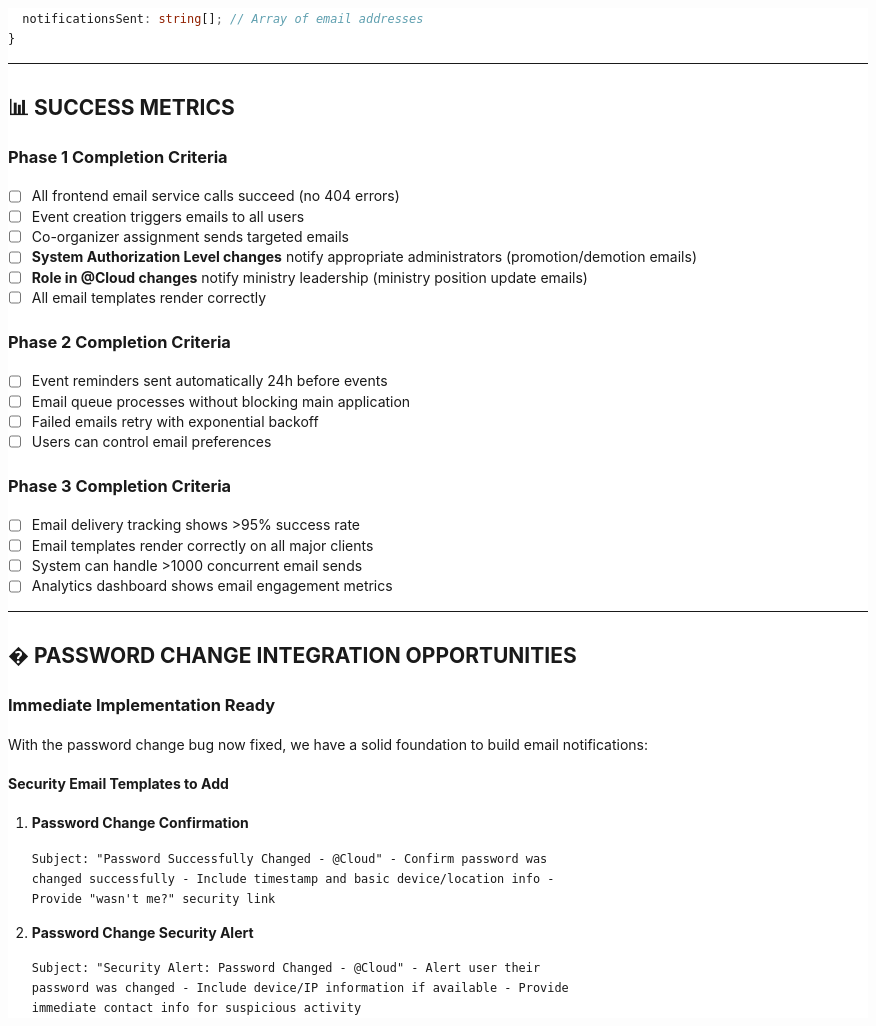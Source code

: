 ```typescript
  notificationsSent: string[]; // Array of email addresses
}
```

---

## 📊 **SUCCESS METRICS**

### **Phase 1 Completion Criteria**

- [ ] All frontend email service calls succeed (no 404 errors)
- [ ] Event creation triggers emails to all users
- [ ] Co-organizer assignment sends targeted emails
- [ ] **System Authorization Level changes** notify appropriate administrators (promotion/demotion emails)
- [ ] **Role in @Cloud changes** notify ministry leadership (ministry position update emails)
- [ ] All email templates render correctly

### **Phase 2 Completion Criteria**

- [ ] Event reminders sent automatically 24h before events
- [ ] Email queue processes without blocking main application
- [ ] Failed emails retry with exponential backoff
- [ ] Users can control email preferences

### **Phase 3 Completion Criteria**

- [ ] Email delivery tracking shows >95% success rate
- [ ] Email templates render correctly on all major clients
- [ ] System can handle >1000 concurrent email sends
- [ ] Analytics dashboard shows email engagement metrics

---

## � **PASSWORD CHANGE INTEGRATION OPPORTUNITIES**

### **Immediate Implementation Ready**

With the password change bug now fixed, we have a solid foundation to build email notifications:

#### **Security Email Templates to Add**

1. **Password Change Confirmation**

   ```html
   Subject: "Password Successfully Changed - @Cloud" - Confirm password was
   changed successfully - Include timestamp and basic device/location info -
   Provide "wasn't me?" security link
   ```

2. **Password Change Security Alert**
   ```html
   Subject: "Security Alert: Password Changed - @Cloud" - Alert user their
   password was changed - Include device/IP information if available - Provide
   immediate contact info for suspicious activity
   ```
